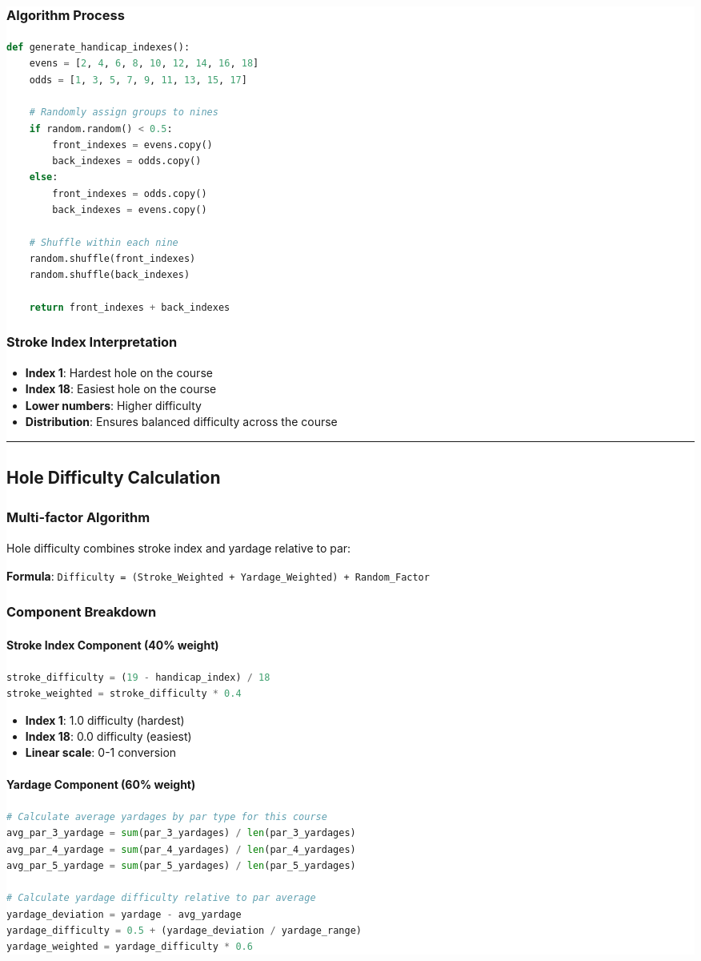 ### Algorithm Process
```python
def generate_handicap_indexes():
    evens = [2, 4, 6, 8, 10, 12, 14, 16, 18]
    odds = [1, 3, 5, 7, 9, 11, 13, 15, 17]
    
    # Randomly assign groups to nines
    if random.random() < 0.5:
        front_indexes = evens.copy()
        back_indexes = odds.copy()
    else:
        front_indexes = odds.copy()
        back_indexes = evens.copy()
    
    # Shuffle within each nine
    random.shuffle(front_indexes)
    random.shuffle(back_indexes)
    
    return front_indexes + back_indexes
```

### Stroke Index Interpretation
- **Index 1**: Hardest hole on the course
- **Index 18**: Easiest hole on the course
- **Lower numbers**: Higher difficulty
- **Distribution**: Ensures balanced difficulty across the course

---

## Hole Difficulty Calculation

### Multi-factor Algorithm
Hole difficulty combines stroke index and yardage relative to par:

**Formula**: `Difficulty = (Stroke_Weighted + Yardage_Weighted) + Random_Factor`

### Component Breakdown

#### Stroke Index Component (40% weight)
```python
stroke_difficulty = (19 - handicap_index) / 18
stroke_weighted = stroke_difficulty * 0.4
```
- **Index 1**: 1.0 difficulty (hardest)
- **Index 18**: 0.0 difficulty (easiest)
- **Linear scale**: 0-1 conversion

#### Yardage Component (60% weight)
```python
# Calculate average yardages by par type for this course
avg_par_3_yardage = sum(par_3_yardages) / len(par_3_yardages)
avg_par_4_yardage = sum(par_4_yardages) / len(par_4_yardages)
avg_par_5_yardage = sum(par_5_yardages) / len(par_5_yardages)

# Calculate yardage difficulty relative to par average
yardage_deviation = yardage - avg_yardage
yardage_difficulty = 0.5 + (yardage_deviation / yardage_range)
yardage_weighted = yardage_difficulty * 0.6
```
